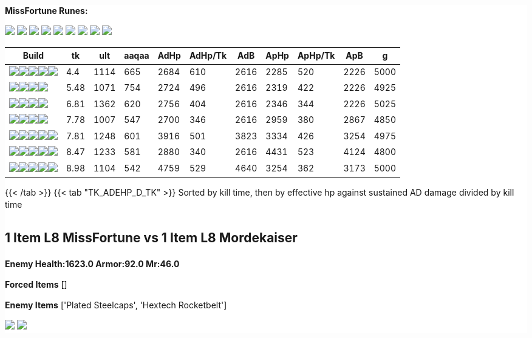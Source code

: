 

**MissFortune Runes:**


![](/Styles/Precision/PressTheAttack/PressTheAttack.png)
![](/Styles/Precision/Overheal.png)
![](/Styles/Precision/LegendAlacrity/LegendAlacrity.png)
![](/Styles/Precision/CutDown/CutDown.png)
![](/Styles/Sorcery/AbsoluteFocus/AbsoluteFocus.png)
![](/Styles/Sorcery/GatheringStorm/GatheringStorm.png)
![](/StatMods/StatModsAdaptiveForceIcon.png)
![](/StatMods/StatModsAdaptiveForceIcon.png)
![](/StatMods/StatModsArmorIcon.png)





 Build |tk|ult|aaqaa|AdHp|AdHp/Tk|AdB|ApHp|ApHp/Tk|ApB|g
-|-|-|-|-|-|-|-|-|-|-
![](/item/6672.png)![](/item/1001.png)![](/item/1053.png)![](/item/1055.png)![](/item/1036.png)|4.4|1114|665|2684|610|2616|2285|520|2226|5000
![](/item/3153.png)![](/item/1001.png)![](/item/1055.png)![](/item/1037.png)|5.48|1071|754|2724|496|2616|2319|422|2226|4925
![](/item/3074.png)![](/item/1001.png)![](/item/1055.png)![](/item/1037.png)|6.81|1362|620|2756|404|2616|2346|344|2226|5025
![](/item/3091.png)![](/item/1001.png)![](/item/1053.png)![](/item/1055.png)|7.78|1007|547|2700|346|2616|2959|380|2867|4850
![](/item/6673.png)![](/item/1001.png)![](/item/1055.png)![](/item/1037.png)![](/item/1036.png)|7.81|1248|601|3916|501|3823|3334|426|3254|4975
![](/item/3156.png)![](/item/1001.png)![](/item/1053.png)![](/item/1055.png)![](/item/1036.png)|8.47|1233|581|2880|340|2616|4431|523|4124|4800
![](/item/3026.png)![](/item/1001.png)![](/item/1053.png)![](/item/1055.png)![](/item/1036.png)|8.98|1104|542|4759|529|4640|3254|362|3173|5000
{{< /tab >}}
{{< tab "TK_ADEHP_D_TK" >}}
Sorted by kill time, then by effective hp against sustained AD damage divided by kill time
## 1 Item L8 MissFortune vs 1 Item L8 Mordekaiser

**Enemy Health:1623.0 Armor:92.0 Mr:46.0**


**Forced Items** []








**Enemy Items** ['Plated Steelcaps', 'Hextech Rocketbelt']





![](/item/3047.png)
![](/item/3152.png)
